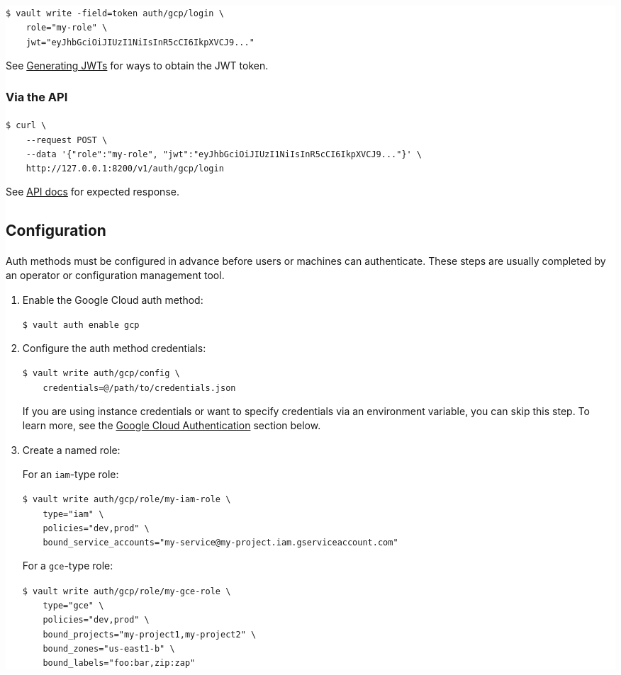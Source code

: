 ```text
$ vault write -field=token auth/gcp/login \
    role="my-role" \
    jwt="eyJhbGciOiJIUzI1NiIsInR5cCI6IkpXVCJ9..."
```

See [Generating JWTs](#generating-jwts) for ways to obtain the JWT token.

### Via the API

```text
$ curl \
    --request POST \
    --data '{"role":"my-role", "jwt":"eyJhbGciOiJIUzI1NiIsInR5cCI6IkpXVCJ9..."}' \
    http://127.0.0.1:8200/v1/auth/gcp/login
```

See [API docs][api-docs] for expected response.

## Configuration

Auth methods must be configured in advance before users or machines can
authenticate. These steps are usually completed by an operator or configuration
management tool.

1. Enable the Google Cloud auth method:

    ```text
    $ vault auth enable gcp
    ```

1. Configure the auth method credentials:

    ```text
    $ vault write auth/gcp/config \
        credentials=@/path/to/credentials.json
    ```

    If you are using instance credentials or want to specify credentials via
    an environment variable, you can skip this step. To learn more, see the
    [Google Cloud Authentication](#google-cloud-authentication) section below.

1. Create a named role:

    For an `iam`-type role:

    ```text
    $ vault write auth/gcp/role/my-iam-role \
        type="iam" \
        policies="dev,prod" \
        bound_service_accounts="my-service@my-project.iam.gserviceaccount.com"
    ```

    For a `gce`-type role:

    ```text
    $ vault write auth/gcp/role/my-gce-role \
        type="gce" \
        policies="dev,prod" \
        bound_projects="my-project1,my-project2" \
        bound_zones="us-east1-b" \
        bound_labels="foo:bar,zip:zap"
    ```


[jwt]: https://tools.ietf.org/html/rfc7519
[signjwt-method]: https://cloud.google.com/iam/reference/rest/v1/projects.serviceAccounts/signJwt
[cloud-creds]: https://cloud.google.com/docs/authentication/production#providing_credentials_to_your_application
[service-accounts]: https://cloud.google.com/compute/docs/access/service-accounts
[api-docs]: /api/auth/gcp/index.html
[identity-group-aliases]: /api/secret/identity/group-alias.html
[instance-identity]: https://cloud.google.com/compute/docs/instances/verifying-instance-identity
[repo]: https://github.com/hashicorp/vault-plugin-auth-gcp